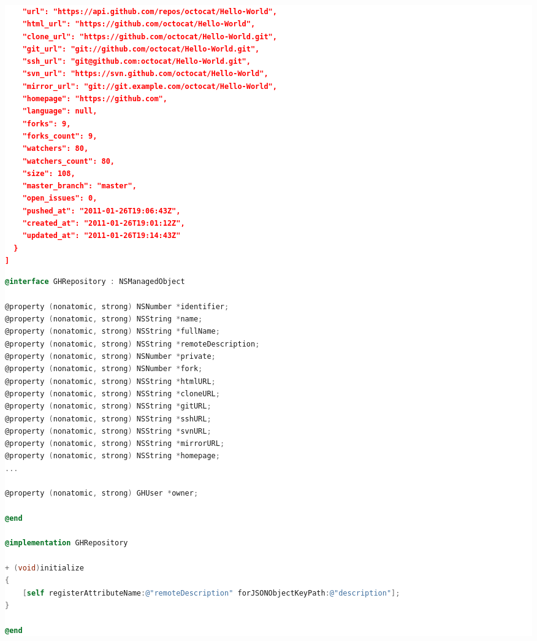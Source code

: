 ```json
    "url": "https://api.github.com/repos/octocat/Hello-World",
    "html_url": "https://github.com/octocat/Hello-World",
    "clone_url": "https://github.com/octocat/Hello-World.git",
    "git_url": "git://github.com/octocat/Hello-World.git",
    "ssh_url": "git@github.com:octocat/Hello-World.git",
    "svn_url": "https://svn.github.com/octocat/Hello-World",
    "mirror_url": "git://git.example.com/octocat/Hello-World",
    "homepage": "https://github.com",
    "language": null,
    "forks": 9,
    "forks_count": 9,
    "watchers": 80,
    "watchers_count": 80,
    "size": 108,
    "master_branch": "master",
    "open_issues": 0,
    "pushed_at": "2011-01-26T19:06:43Z",
    "created_at": "2011-01-26T19:01:12Z",
    "updated_at": "2011-01-26T19:14:43Z"
  }
]

```

```objective-c
@interface GHRepository : NSManagedObject

@property (nonatomic, strong) NSNumber *identifier;
@property (nonatomic, strong) NSString *name;
@property (nonatomic, strong) NSString *fullName;
@property (nonatomic, strong) NSString *remoteDescription;
@property (nonatomic, strong) NSNumber *private;
@property (nonatomic, strong) NSNumber *fork;
@property (nonatomic, strong) NSString *htmlURL;
@property (nonatomic, strong) NSString *cloneURL;
@property (nonatomic, strong) NSString *gitURL;
@property (nonatomic, strong) NSString *sshURL;
@property (nonatomic, strong) NSString *svnURL;
@property (nonatomic, strong) NSString *mirrorURL;
@property (nonatomic, strong) NSString *homepage;
... 

@property (nonatomic, strong) GHUser *owner;

@end

@implementation GHRepository

+ (void)initialize
{
    [self registerAttributeName:@"remoteDescription" forJSONObjectKeyPath:@"description"];
}

@end
```
